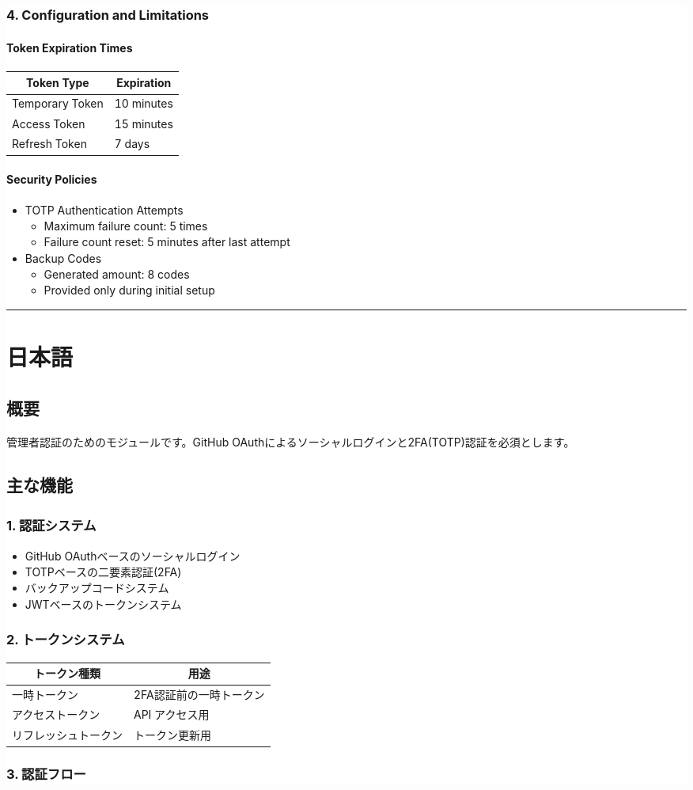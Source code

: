 ### 4. Configuration and Limitations

#### Token Expiration Times

| Token Type      | Expiration |
| --------------- | ---------- |
| Temporary Token | 10 minutes |
| Access Token    | 15 minutes |
| Refresh Token   | 7 days     |

#### Security Policies

- TOTP Authentication Attempts
  - Maximum failure count: 5 times
  - Failure count reset: 5 minutes after last attempt
- Backup Codes
  - Generated amount: 8 codes
  - Provided only during initial setup

---

# 日本語

## 概要

管理者認証のためのモジュールです。GitHub OAuthによるソーシャルログインと2FA(TOTP)認証を必須とします。

## 主な機能

### 1. 認証システム

- GitHub OAuthベースのソーシャルログイン
- TOTPベースの二要素認証(2FA)
- バックアップコードシステム
- JWTベースのトークンシステム

### 2. トークンシステム

| トークン種類         | 用途                    |
| -------------------- | ----------------------- |
| 一時トークン         | 2FA認証前の一時トークン |
| アクセストークン     | API アクセス用          |
| リフレッシュトークン | トークン更新用          |

### 3. 認証フロー
